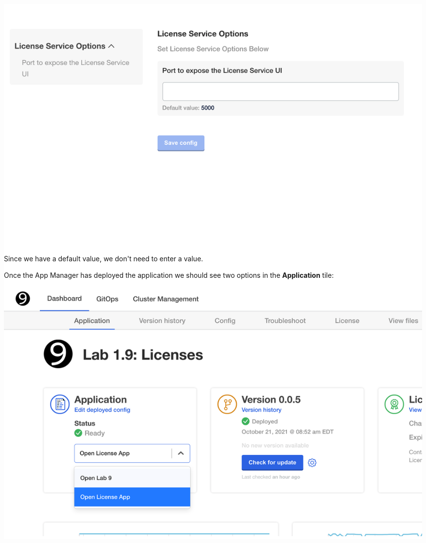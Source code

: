 ![License Service Options](img/lic-serv-opts.png)

Since we have a default value, we don't need to enter a value.

Once the App Manager has deployed the application we should see two options in the **Application** tile:

![License Service Open Link](img/app-manager-open-links.png)

